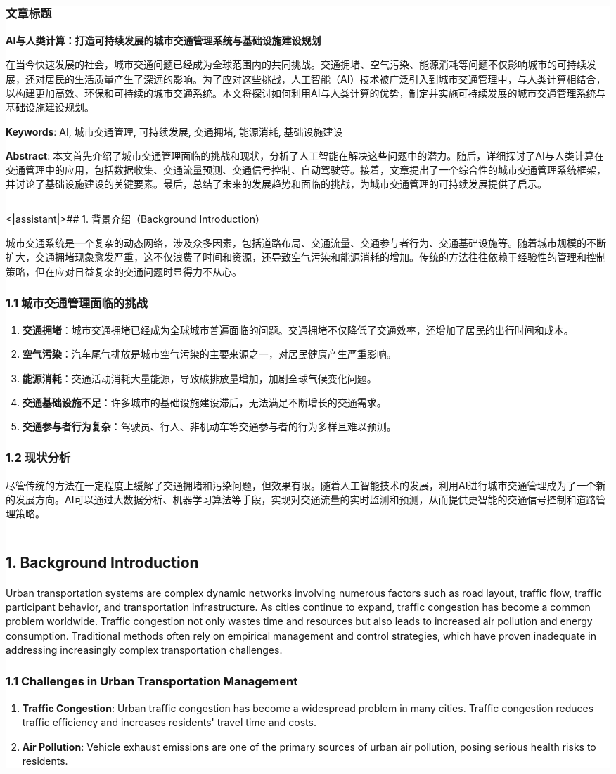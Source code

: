                  

### 文章标题

**AI与人类计算：打造可持续发展的城市交通管理系统与基础设施建设规划**

在当今快速发展的社会，城市交通问题已经成为全球范围内的共同挑战。交通拥堵、空气污染、能源消耗等问题不仅影响城市的可持续发展，还对居民的生活质量产生了深远的影响。为了应对这些挑战，人工智能（AI）技术被广泛引入到城市交通管理中，与人类计算相结合，以构建更加高效、环保和可持续的城市交通系统。本文将探讨如何利用AI与人类计算的优势，制定并实施可持续发展的城市交通管理系统与基础设施建设规划。

**Keywords**: AI, 城市交通管理, 可持续发展, 交通拥堵, 能源消耗, 基础设施建设

**Abstract**: 
本文首先介绍了城市交通管理面临的挑战和现状，分析了人工智能在解决这些问题中的潜力。随后，详细探讨了AI与人类计算在交通管理中的应用，包括数据收集、交通流量预测、交通信号控制、自动驾驶等。接着，文章提出了一个综合性的城市交通管理系统框架，并讨论了基础设施建设的关键要素。最后，总结了未来的发展趋势和面临的挑战，为城市交通管理的可持续发展提供了启示。

---

<|assistant|>## 1. 背景介绍（Background Introduction）

城市交通系统是一个复杂的动态网络，涉及众多因素，包括道路布局、交通流量、交通参与者行为、交通基础设施等。随着城市规模的不断扩大，交通拥堵现象愈发严重，这不仅浪费了时间和资源，还导致空气污染和能源消耗的增加。传统的方法往往依赖于经验性的管理和控制策略，但在应对日益复杂的交通问题时显得力不从心。

### 1.1 城市交通管理面临的挑战

1. **交通拥堵**：城市交通拥堵已经成为全球城市普遍面临的问题。交通拥堵不仅降低了交通效率，还增加了居民的出行时间和成本。
   
2. **空气污染**：汽车尾气排放是城市空气污染的主要来源之一，对居民健康产生严重影响。

3. **能源消耗**：交通活动消耗大量能源，导致碳排放量增加，加剧全球气候变化问题。

4. **交通基础设施不足**：许多城市的基础设施建设滞后，无法满足不断增长的交通需求。

5. **交通参与者行为复杂**：驾驶员、行人、非机动车等交通参与者的行为多样且难以预测。

### 1.2 现状分析

尽管传统的方法在一定程度上缓解了交通拥堵和污染问题，但效果有限。随着人工智能技术的发展，利用AI进行城市交通管理成为了一个新的发展方向。AI可以通过大数据分析、机器学习算法等手段，实现对交通流量的实时监测和预测，从而提供更智能的交通信号控制和道路管理策略。

---

## 1. Background Introduction

Urban transportation systems are complex dynamic networks involving numerous factors such as road layout, traffic flow, traffic participant behavior, and transportation infrastructure. As cities continue to expand, traffic congestion has become a common problem worldwide. Traffic congestion not only wastes time and resources but also leads to increased air pollution and energy consumption. Traditional methods often rely on empirical management and control strategies, which have proven inadequate in addressing increasingly complex transportation challenges.

### 1.1 Challenges in Urban Transportation Management

1. **Traffic Congestion**: Urban traffic congestion has become a widespread problem in many cities. Traffic congestion reduces traffic efficiency and increases residents' travel time and costs.

2. **Air Pollution**: Vehicle exhaust emissions are one of the primary sources of urban air pollution, posing serious health risks to residents.
